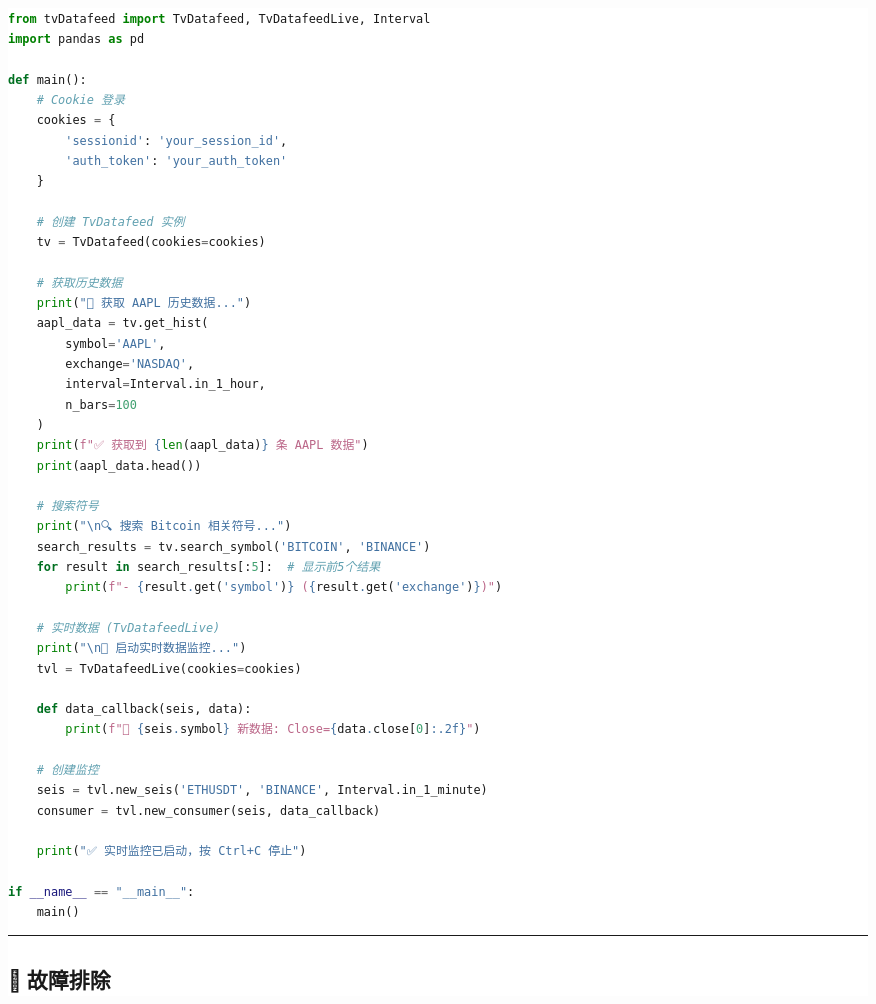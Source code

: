 ```python
from tvDatafeed import TvDatafeed, TvDatafeedLive, Interval
import pandas as pd

def main():
    # Cookie 登录
    cookies = {
        'sessionid': 'your_session_id',
        'auth_token': 'your_auth_token'
    }

    # 创建 TvDatafeed 实例
    tv = TvDatafeed(cookies=cookies)

    # 获取历史数据
    print("🔄 获取 AAPL 历史数据...")
    aapl_data = tv.get_hist(
        symbol='AAPL',
        exchange='NASDAQ',
        interval=Interval.in_1_hour,
        n_bars=100
    )
    print(f"✅ 获取到 {len(aapl_data)} 条 AAPL 数据")
    print(aapl_data.head())

    # 搜索符号
    print("\n🔍 搜索 Bitcoin 相关符号...")
    search_results = tv.search_symbol('BITCOIN', 'BINANCE')
    for result in search_results[:5]:  # 显示前5个结果
        print(f"- {result.get('symbol')} ({result.get('exchange')})")

    # 实时数据 (TvDatafeedLive)
    print("\n🔴 启动实时数据监控...")
    tvl = TvDatafeedLive(cookies=cookies)

    def data_callback(seis, data):
        print(f"🔄 {seis.symbol} 新数据: Close={data.close[0]:.2f}")

    # 创建监控
    seis = tvl.new_seis('ETHUSDT', 'BINANCE', Interval.in_1_minute)
    consumer = tvl.new_consumer(seis, data_callback)

    print("✅ 实时监控已启动，按 Ctrl+C 停止")

if __name__ == "__main__":
    main()
```

---

## 🔧 **故障排除**
